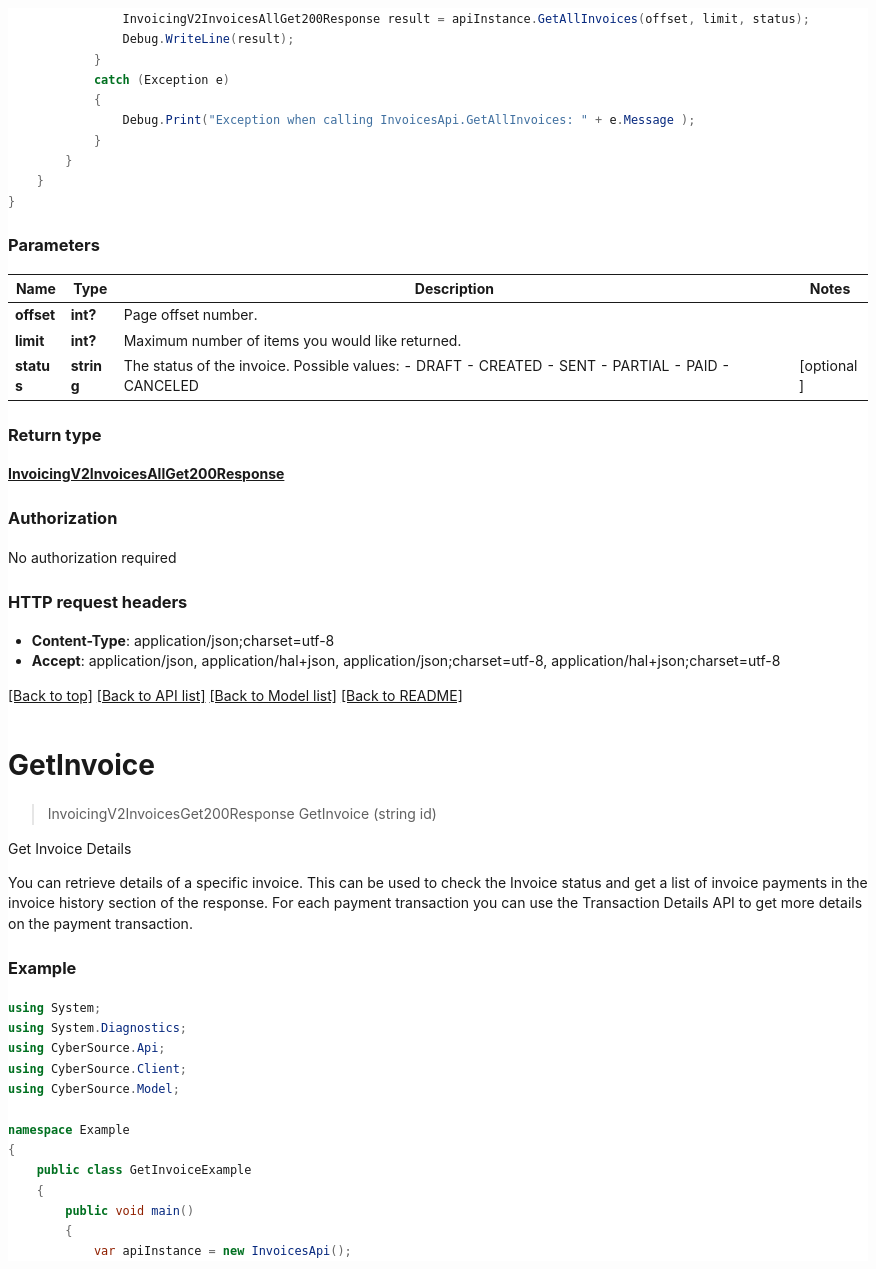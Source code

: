 ```csharp
                InvoicingV2InvoicesAllGet200Response result = apiInstance.GetAllInvoices(offset, limit, status);
                Debug.WriteLine(result);
            }
            catch (Exception e)
            {
                Debug.Print("Exception when calling InvoicesApi.GetAllInvoices: " + e.Message );
            }
        }
    }
}
```

### Parameters

Name | Type | Description  | Notes
------------- | ------------- | ------------- | -------------
 **offset** | **int?**| Page offset number. | 
 **limit** | **int?**| Maximum number of items you would like returned. | 
 **status** | **string**| The status of the invoice.  Possible values:   - DRAFT   - CREATED   - SENT   - PARTIAL   - PAID   - CANCELED  | [optional] 

### Return type

[**InvoicingV2InvoicesAllGet200Response**](InvoicingV2InvoicesAllGet200Response.md)

### Authorization

No authorization required

### HTTP request headers

 - **Content-Type**: application/json;charset=utf-8
 - **Accept**: application/json, application/hal+json, application/json;charset=utf-8, application/hal+json;charset=utf-8

[[Back to top]](#) [[Back to API list]](../README.md#documentation-for-api-endpoints) [[Back to Model list]](../README.md#documentation-for-models) [[Back to README]](../README.md)

<a name="getinvoice"></a>
# **GetInvoice**
> InvoicingV2InvoicesGet200Response GetInvoice (string id)

Get Invoice Details

You can retrieve details of a specific invoice. This can be used to check the Invoice status and get a list of invoice payments in the invoice history section of the response. For each payment transaction you can use the Transaction Details API to get more details on the payment transaction.

### Example
```csharp
using System;
using System.Diagnostics;
using CyberSource.Api;
using CyberSource.Client;
using CyberSource.Model;

namespace Example
{
    public class GetInvoiceExample
    {
        public void main()
        {
            var apiInstance = new InvoicesApi();
```